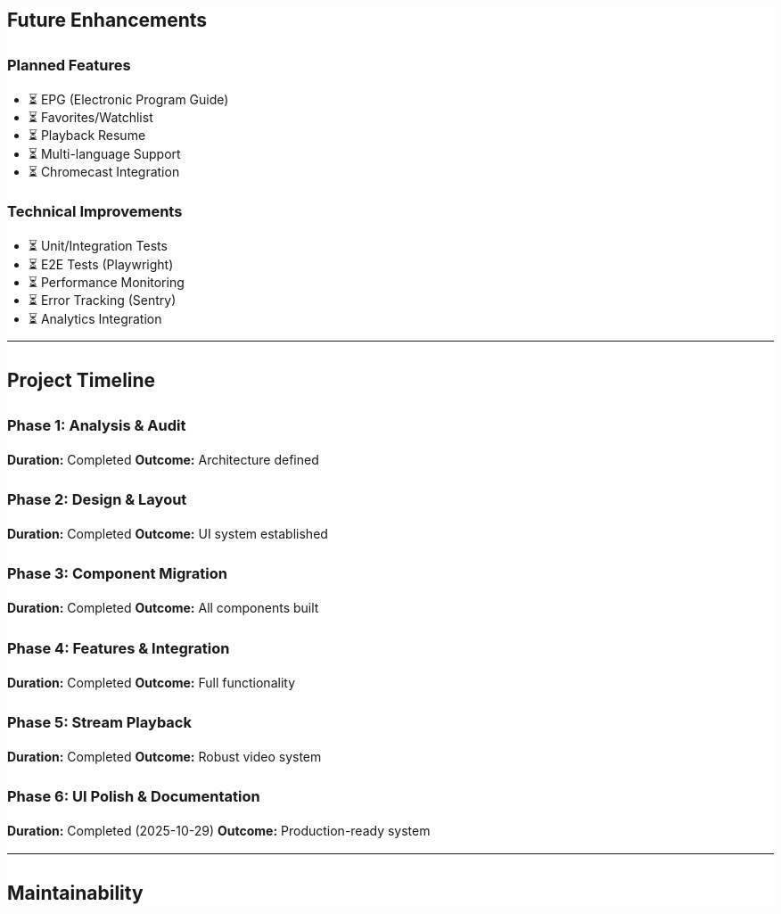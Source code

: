 ## Future Enhancements

### Planned Features
- ⏳ EPG (Electronic Program Guide)
- ⏳ Favorites/Watchlist
- ⏳ Playback Resume
- ⏳ Multi-language Support
- ⏳ Chromecast Integration

### Technical Improvements
- ⏳ Unit/Integration Tests
- ⏳ E2E Tests (Playwright)
- ⏳ Performance Monitoring
- ⏳ Error Tracking (Sentry)
- ⏳ Analytics Integration

---

## Project Timeline

### Phase 1: Analysis & Audit
**Duration:** Completed
**Outcome:** Architecture defined

### Phase 2: Design & Layout
**Duration:** Completed
**Outcome:** UI system established

### Phase 3: Component Migration
**Duration:** Completed
**Outcome:** All components built

### Phase 4: Features & Integration
**Duration:** Completed
**Outcome:** Full functionality

### Phase 5: Stream Playback
**Duration:** Completed
**Outcome:** Robust video system

### Phase 6: UI Polish & Documentation
**Duration:** Completed (2025-10-29)
**Outcome:** Production-ready system

---

## Maintainability
